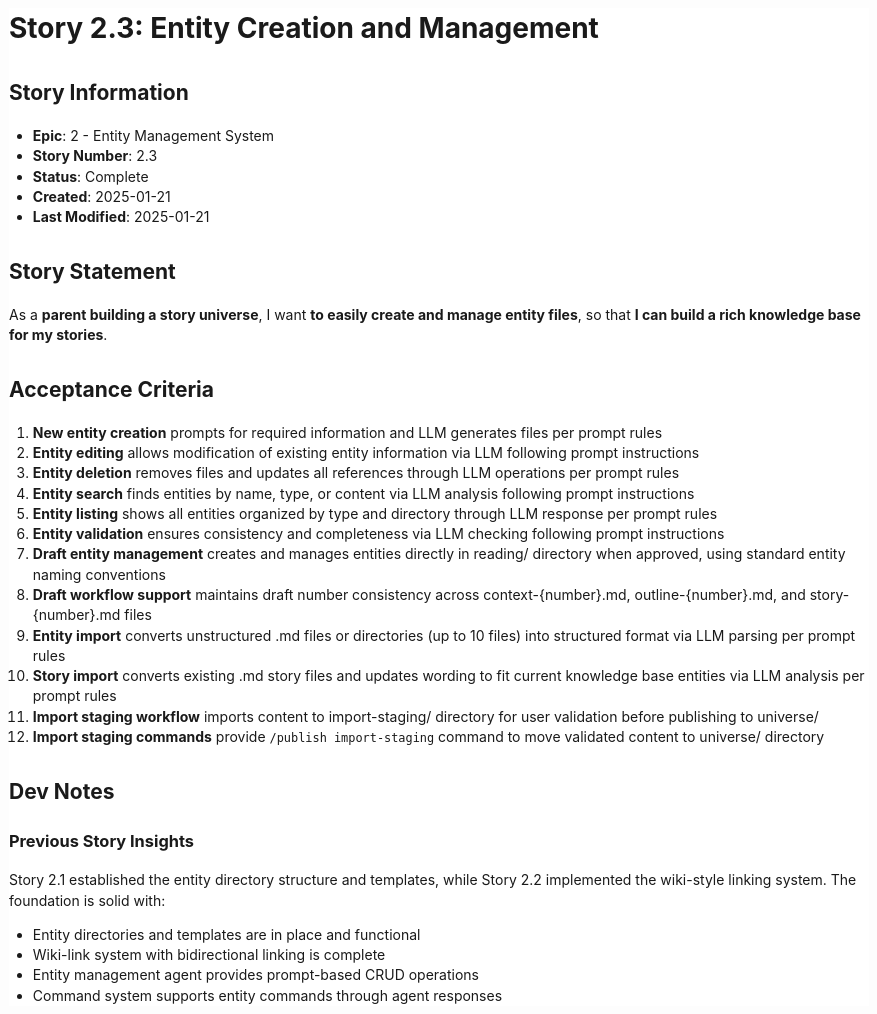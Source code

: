 # Story 2.3: Entity Creation and Management

## Story Information
- **Epic**: 2 - Entity Management System
- **Story Number**: 2.3
- **Status**: Complete
- **Created**: 2025-01-21
- **Last Modified**: 2025-01-21

## Story Statement

As a **parent building a story universe**,
I want **to easily create and manage entity files**,
so that **I can build a rich knowledge base for my stories**.

## Acceptance Criteria

1. **New entity creation** prompts for required information and LLM generates files per prompt rules
2. **Entity editing** allows modification of existing entity information via LLM following prompt instructions
3. **Entity deletion** removes files and updates all references through LLM operations per prompt rules
4. **Entity search** finds entities by name, type, or content via LLM analysis following prompt instructions
5. **Entity listing** shows all entities organized by type and directory through LLM response per prompt rules
6. **Entity validation** ensures consistency and completeness via LLM checking following prompt instructions
7. **Draft entity management** creates and manages entities directly in reading/ directory when approved, using standard entity naming conventions
8. **Draft workflow support** maintains draft number consistency across context-{number}.md, outline-{number}.md, and story-{number}.md files
9. **Entity import** converts unstructured .md files or directories (up to 10 files) into structured format via LLM parsing per prompt rules
10. **Story import** converts existing .md story files and updates wording to fit current knowledge base entities via LLM analysis per prompt rules
11. **Import staging workflow** imports content to import-staging/ directory for user validation before publishing to universe/
12. **Import staging commands** provide `/publish import-staging` command to move validated content to universe/ directory

## Dev Notes

### Previous Story Insights
Story 2.1 established the entity directory structure and templates, while Story 2.2 implemented the wiki-style linking system. The foundation is solid with:
- Entity directories and templates are in place and functional
- Wiki-link system with bidirectional linking is complete
- Entity management agent provides prompt-based CRUD operations
- Command system supports entity commands through agent responses
